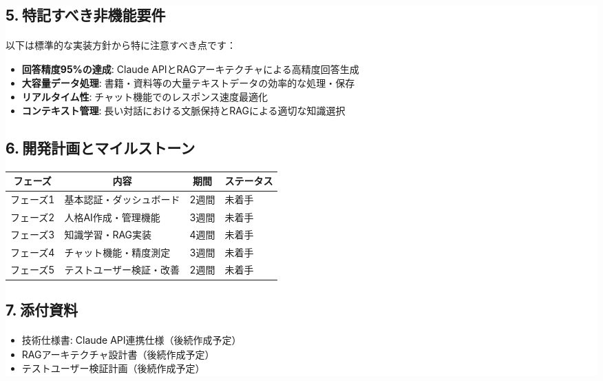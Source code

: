 ## 5. 特記すべき非機能要件

以下は標準的な実装方針から特に注意すべき点です：

- **回答精度95%の達成**: Claude APIとRAGアーキテクチャによる高精度回答生成
- **大容量データ処理**: 書籍・資料等の大量テキストデータの効率的な処理・保存
- **リアルタイム性**: チャット機能でのレスポンス速度最適化
- **コンテキスト管理**: 長い対話における文脈保持とRAGによる適切な知識選択

## 6. 開発計画とマイルストーン

| フェーズ | 内容 | 期間 | ステータス |
|---------|------|------|----------|
| フェーズ1 | 基本認証・ダッシュボード | 2週間 | 未着手 |
| フェーズ2 | 人格AI作成・管理機能 | 3週間 | 未着手 |
| フェーズ3 | 知識学習・RAG実装 | 4週間 | 未着手 |
| フェーズ4 | チャット機能・精度測定 | 3週間 | 未着手 |
| フェーズ5 | テストユーザー検証・改善 | 2週間 | 未着手 |

## 7. 添付資料

- 技術仕様書: Claude API連携仕様（後続作成予定）
- RAGアーキテクチャ設計書（後続作成予定）
- テストユーザー検証計画（後続作成予定）